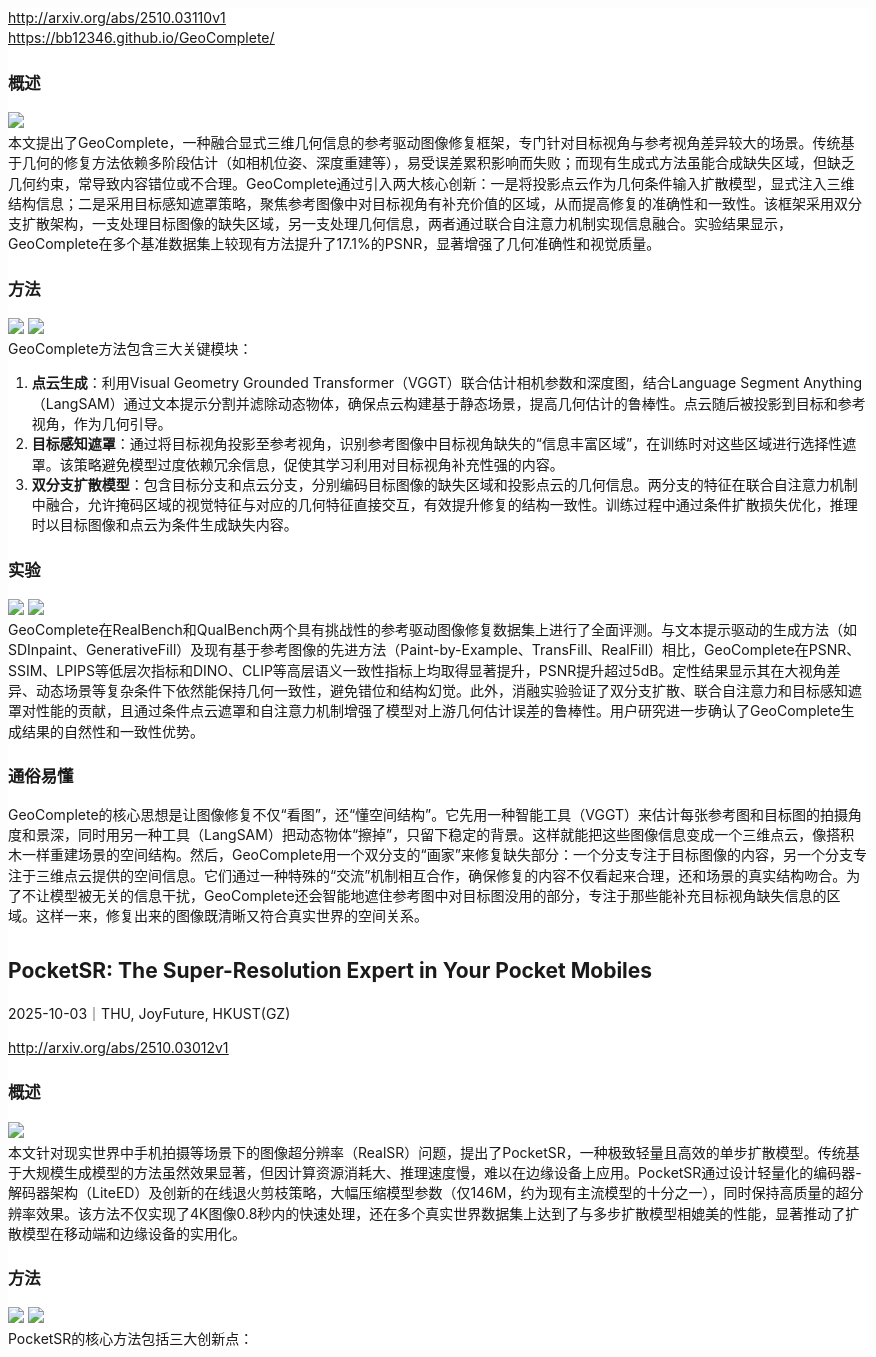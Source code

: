 <u>http://arxiv.org/abs/2510.03110v1</u>  
<u>https://bb12346.github.io/GeoComplete/</u> 
### 概述 
![](http://www.huyaoqi.ip-ddns.com:83/C%3A/Users/13756/Documents/GitHub/paper_daily_format/paper_daily_back_flask/result/2025-10-09/5.jpg)  
本文提出了GeoComplete，一种融合显式三维几何信息的参考驱动图像修复框架，专门针对目标视角与参考视角差异较大的场景。传统基于几何的修复方法依赖多阶段估计（如相机位姿、深度重建等），易受误差累积影响而失败；而现有生成式方法虽能合成缺失区域，但缺乏几何约束，常导致内容错位或不合理。GeoComplete通过引入两大核心创新：一是将投影点云作为几何条件输入扩散模型，显式注入三维结构信息；二是采用目标感知遮罩策略，聚焦参考图像中对目标视角有补充价值的区域，从而提高修复的准确性和一致性。该框架采用双分支扩散架构，一支处理目标图像的缺失区域，另一支处理几何信息，两者通过联合自注意力机制实现信息融合。实验结果显示，GeoComplete在多个基准数据集上较现有方法提升了17.1%的PSNR，显著增强了几何准确性和视觉质量。

### 方法 
![](http://www.huyaoqi.ip-ddns.com:83/C%3A/Users/13756/Documents/GitHub/paper_daily_format/paper_daily_back_flask/result/2025-10-09/6.jpg) 
![](http://www.huyaoqi.ip-ddns.com:83/C%3A/Users/13756/Documents/GitHub/paper_daily_format/paper_daily_back_flask/result/2025-10-09/7.jpg)  
GeoComplete方法包含三大关键模块：  

1. **点云生成**：利用Visual Geometry Grounded Transformer（VGGT）联合估计相机参数和深度图，结合Language Segment Anything（LangSAM）通过文本提示分割并滤除动态物体，确保点云构建基于静态场景，提高几何估计的鲁棒性。点云随后被投影到目标和参考视角，作为几何引导。  
2. **目标感知遮罩**：通过将目标视角投影至参考视角，识别参考图像中目标视角缺失的“信息丰富区域”，在训练时对这些区域进行选择性遮罩。该策略避免模型过度依赖冗余信息，促使其学习利用对目标视角补充性强的内容。  
3. **双分支扩散模型**：包含目标分支和点云分支，分别编码目标图像的缺失区域和投影点云的几何信息。两分支的特征在联合自注意力机制中融合，允许掩码区域的视觉特征与对应的几何特征直接交互，有效提升修复的结构一致性。训练过程中通过条件扩散损失优化，推理时以目标图像和点云为条件生成缺失内容。

### 实验 
![](http://www.huyaoqi.ip-ddns.com:83/C%3A/Users/13756/Documents/GitHub/paper_daily_format/paper_daily_back_flask/result/2025-10-09/8.jpg) 
![](http://www.huyaoqi.ip-ddns.com:83/C%3A/Users/13756/Documents/GitHub/paper_daily_format/paper_daily_back_flask/result/2025-10-09/9.jpg)  
GeoComplete在RealBench和QualBench两个具有挑战性的参考驱动图像修复数据集上进行了全面评测。与文本提示驱动的生成方法（如SDInpaint、GenerativeFill）及现有基于参考图像的先进方法（Paint-by-Example、TransFill、RealFill）相比，GeoComplete在PSNR、SSIM、LPIPS等低层次指标和DINO、CLIP等高层语义一致性指标上均取得显著提升，PSNR提升超过5dB。定性结果显示其在大视角差异、动态场景等复杂条件下依然能保持几何一致性，避免错位和结构幻觉。此外，消融实验验证了双分支扩散、联合自注意力和目标感知遮罩对性能的贡献，且通过条件点云遮罩和自注意力机制增强了模型对上游几何估计误差的鲁棒性。用户研究进一步确认了GeoComplete生成结果的自然性和一致性优势。

### 通俗易懂  
GeoComplete的核心思想是让图像修复不仅“看图”，还“懂空间结构”。它先用一种智能工具（VGGT）来估计每张参考图和目标图的拍摄角度和景深，同时用另一种工具（LangSAM）把动态物体“擦掉”，只留下稳定的背景。这样就能把这些图像信息变成一个三维点云，像搭积木一样重建场景的空间结构。然后，GeoComplete用一个双分支的“画家”来修复缺失部分：一个分支专注于目标图像的内容，另一个分支专注于三维点云提供的空间信息。它们通过一种特殊的“交流”机制相互合作，确保修复的内容不仅看起来合理，还和场景的真实结构吻合。为了不让模型被无关的信息干扰，GeoComplete还会智能地遮住参考图中对目标图没用的部分，专注于那些能补充目标视角缺失信息的区域。这样一来，修复出来的图像既清晰又符合真实世界的空间关系。 
## PocketSR: The Super-Resolution Expert in Your Pocket Mobiles 
2025-10-03｜THU, JoyFuture, HKUST(GZ) 

<u>http://arxiv.org/abs/2510.03012v1</u>  
### 概述 
![](http://www.huyaoqi.ip-ddns.com:83/C%3A/Users/13756/Documents/GitHub/paper_daily_format/paper_daily_back_flask/result/2025-10-09/10.jpg)  
本文针对现实世界中手机拍摄等场景下的图像超分辨率（RealSR）问题，提出了PocketSR，一种极致轻量且高效的单步扩散模型。传统基于大规模生成模型的方法虽然效果显著，但因计算资源消耗大、推理速度慢，难以在边缘设备上应用。PocketSR通过设计轻量化的编码器-解码器架构（LiteED）及创新的在线退火剪枝策略，大幅压缩模型参数（仅146M，约为现有主流模型的十分之一），同时保持高质量的超分辨率效果。该方法不仅实现了4K图像0.8秒内的快速处理，还在多个真实世界数据集上达到了与多步扩散模型相媲美的性能，显著推动了扩散模型在移动端和边缘设备的实用化。

### 方法 
![](http://www.huyaoqi.ip-ddns.com:83/C%3A/Users/13756/Documents/GitHub/paper_daily_format/paper_daily_back_flask/result/2025-10-09/11.jpg) 
![](http://www.huyaoqi.ip-ddns.com:83/C%3A/Users/13756/Documents/GitHub/paper_daily_format/paper_daily_back_flask/result/2025-10-09/12.jpg)  
PocketSR的核心方法包括三大创新点：  
